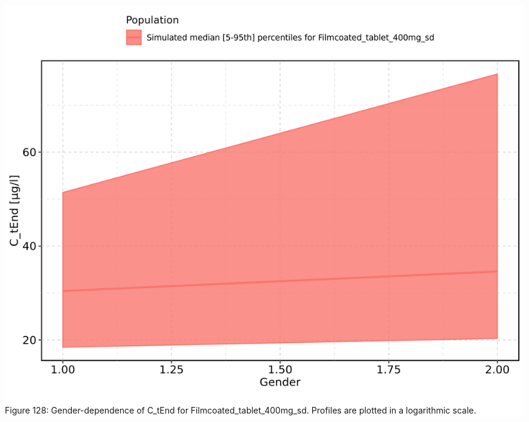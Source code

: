 ![](PKAnalysis/Filmcoated_tablet_400mg_sd-C_tEnd-vs-Gender.png)


Figure 128: Gender-dependence of C_tEnd for Filmcoated_tablet_400mg_sd. Profiles are plotted in a logarithmic scale.

